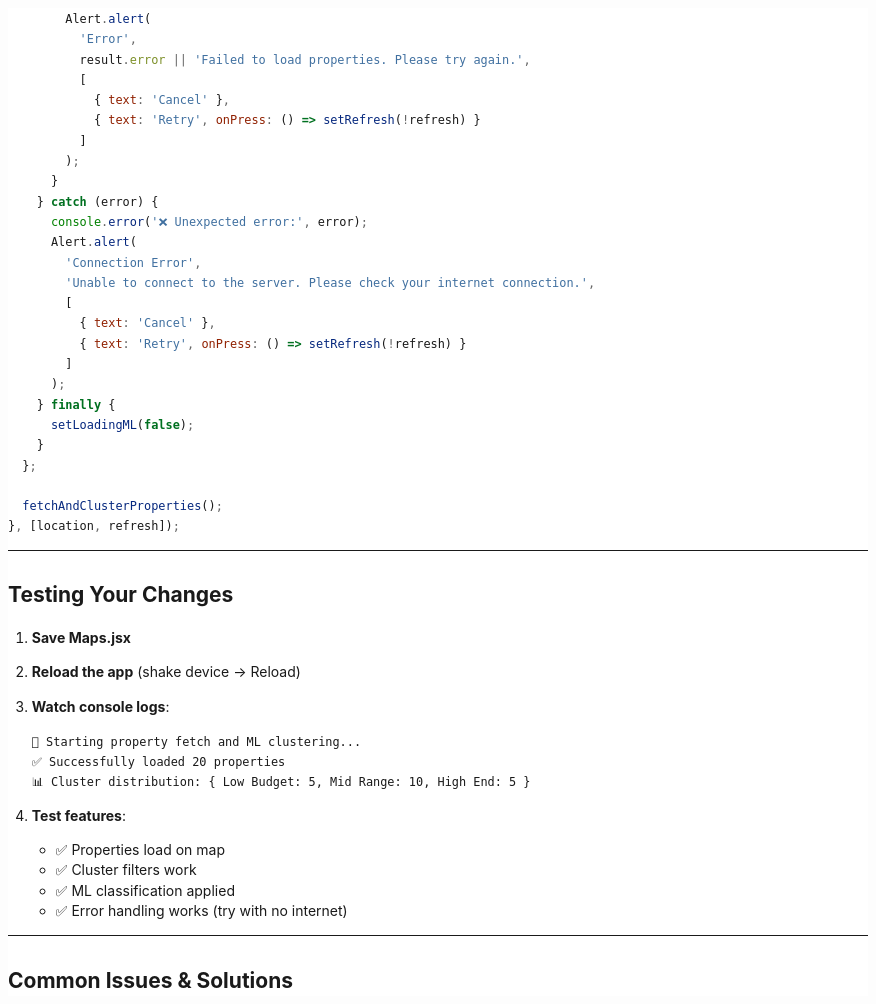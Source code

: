 ```jsx
        Alert.alert(
          'Error',
          result.error || 'Failed to load properties. Please try again.',
          [
            { text: 'Cancel' },
            { text: 'Retry', onPress: () => setRefresh(!refresh) }
          ]
        );
      }
    } catch (error) {
      console.error('❌ Unexpected error:', error);
      Alert.alert(
        'Connection Error',
        'Unable to connect to the server. Please check your internet connection.',
        [
          { text: 'Cancel' },
          { text: 'Retry', onPress: () => setRefresh(!refresh) }
        ]
      );
    } finally {
      setLoadingML(false);
    }
  };

  fetchAndClusterProperties();
}, [location, refresh]);
```

---

## Testing Your Changes

1. **Save Maps.jsx**
2. **Reload the app** (shake device → Reload)
3. **Watch console logs**:
   ```
   🔄 Starting property fetch and ML clustering...
   ✅ Successfully loaded 20 properties
   📊 Cluster distribution: { Low Budget: 5, Mid Range: 10, High End: 5 }
   ```

4. **Test features**:
   - ✅ Properties load on map
   - ✅ Cluster filters work
   - ✅ ML classification applied
   - ✅ Error handling works (try with no internet)

---

## Common Issues & Solutions
